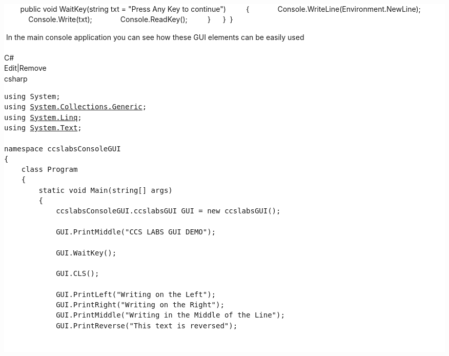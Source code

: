 &nbsp;&nbsp;&nbsp;&nbsp;&nbsp;&nbsp;&nbsp;&nbsp;<span class="cs__keyword">public</span>&nbsp;<span class="cs__keyword">void</span>&nbsp;WaitKey(<span class="cs__keyword">string</span>&nbsp;txt&nbsp;=&nbsp;<span class="cs__string">&quot;Press&nbsp;Any&nbsp;Key&nbsp;to&nbsp;continue&quot;</span>)&nbsp;
&nbsp;&nbsp;&nbsp;&nbsp;&nbsp;&nbsp;&nbsp;&nbsp;{&nbsp;
&nbsp;&nbsp;&nbsp;&nbsp;&nbsp;&nbsp;&nbsp;&nbsp;&nbsp;&nbsp;&nbsp;&nbsp;Console.WriteLine(Environment.NewLine);&nbsp;
&nbsp;&nbsp;&nbsp;&nbsp;&nbsp;&nbsp;&nbsp;&nbsp;&nbsp;&nbsp;&nbsp;&nbsp;Console.Write(txt);&nbsp;
&nbsp;&nbsp;&nbsp;&nbsp;&nbsp;&nbsp;&nbsp;&nbsp;&nbsp;&nbsp;&nbsp;&nbsp;Console.ReadKey();&nbsp;
&nbsp;&nbsp;&nbsp;&nbsp;&nbsp;&nbsp;&nbsp;&nbsp;}&nbsp;
&nbsp;&nbsp;&nbsp;&nbsp;}&nbsp;
}</pre>
</div>
</div>
</div>
<div class="endscriptcode">&nbsp;In the main console application you can see how these GUI elements can be easily used</div>
<div class="endscriptcode">&nbsp;</div>
<div class="endscriptcode">
<div class="scriptcode">
<div class="pluginEditHolder" pluginCommand="mceScriptCode">
<div class="title"><span>C#</span></div>
<div class="pluginLinkHolder"><span class="pluginEditHolderLink">Edit</span>|<span class="pluginRemoveHolderLink">Remove</span></div>
<span class="hidden">csharp</span>

<div class="preview">
<pre class="csharp"><span class="cs__keyword">using</span>&nbsp;System;&nbsp;
<span class="cs__keyword">using</span>&nbsp;<a class="libraryLink" href="http://msdn.microsoft.com/en-US/library/System.Collections.Generic.aspx" target="_blank" title="Auto generated link to System.Collections.Generic">System.Collections.Generic</a>;&nbsp;
<span class="cs__keyword">using</span>&nbsp;<a class="libraryLink" href="http://msdn.microsoft.com/en-US/library/System.Linq.aspx" target="_blank" title="Auto generated link to System.Linq">System.Linq</a>;&nbsp;
<span class="cs__keyword">using</span>&nbsp;<a class="libraryLink" href="http://msdn.microsoft.com/en-US/library/System.Text.aspx" target="_blank" title="Auto generated link to System.Text">System.Text</a>;&nbsp;
&nbsp;
<span class="cs__keyword">namespace</span>&nbsp;ccslabsConsoleGUI&nbsp;
{&nbsp;
&nbsp;&nbsp;&nbsp;&nbsp;<span class="cs__keyword">class</span>&nbsp;Program&nbsp;
&nbsp;&nbsp;&nbsp;&nbsp;{&nbsp;
&nbsp;&nbsp;&nbsp;&nbsp;&nbsp;&nbsp;&nbsp;&nbsp;<span class="cs__keyword">static</span>&nbsp;<span class="cs__keyword">void</span>&nbsp;Main(<span class="cs__keyword">string</span>[]&nbsp;args)&nbsp;
&nbsp;&nbsp;&nbsp;&nbsp;&nbsp;&nbsp;&nbsp;&nbsp;{&nbsp;
&nbsp;&nbsp;&nbsp;&nbsp;&nbsp;&nbsp;&nbsp;&nbsp;&nbsp;&nbsp;&nbsp;&nbsp;ccslabsConsoleGUI.ccslabsGUI&nbsp;GUI&nbsp;=&nbsp;<span class="cs__keyword">new</span>&nbsp;ccslabsGUI();&nbsp;
&nbsp;
&nbsp;&nbsp;&nbsp;&nbsp;&nbsp;&nbsp;&nbsp;&nbsp;&nbsp;&nbsp;&nbsp;&nbsp;GUI.PrintMiddle(<span class="cs__string">&quot;CCS&nbsp;LABS&nbsp;GUI&nbsp;DEMO&quot;</span>);&nbsp;
&nbsp;
&nbsp;&nbsp;&nbsp;&nbsp;&nbsp;&nbsp;&nbsp;&nbsp;&nbsp;&nbsp;&nbsp;&nbsp;GUI.WaitKey();&nbsp;
&nbsp;
&nbsp;&nbsp;&nbsp;&nbsp;&nbsp;&nbsp;&nbsp;&nbsp;&nbsp;&nbsp;&nbsp;&nbsp;GUI.CLS();&nbsp;
&nbsp;
&nbsp;&nbsp;&nbsp;&nbsp;&nbsp;&nbsp;&nbsp;&nbsp;&nbsp;&nbsp;&nbsp;&nbsp;GUI.PrintLeft(<span class="cs__string">&quot;Writing&nbsp;on&nbsp;the&nbsp;Left&quot;</span>);&nbsp;
&nbsp;&nbsp;&nbsp;&nbsp;&nbsp;&nbsp;&nbsp;&nbsp;&nbsp;&nbsp;&nbsp;&nbsp;GUI.PrintRight(<span class="cs__string">&quot;Writing&nbsp;on&nbsp;the&nbsp;Right&quot;</span>);&nbsp;
&nbsp;&nbsp;&nbsp;&nbsp;&nbsp;&nbsp;&nbsp;&nbsp;&nbsp;&nbsp;&nbsp;&nbsp;GUI.PrintMiddle(<span class="cs__string">&quot;Writing&nbsp;in&nbsp;the&nbsp;Middle&nbsp;of&nbsp;the&nbsp;Line&quot;</span>);&nbsp;
&nbsp;&nbsp;&nbsp;&nbsp;&nbsp;&nbsp;&nbsp;&nbsp;&nbsp;&nbsp;&nbsp;&nbsp;GUI.PrintReverse(<span class="cs__string">&quot;This&nbsp;text&nbsp;is&nbsp;reversed&quot;</span>);&nbsp;